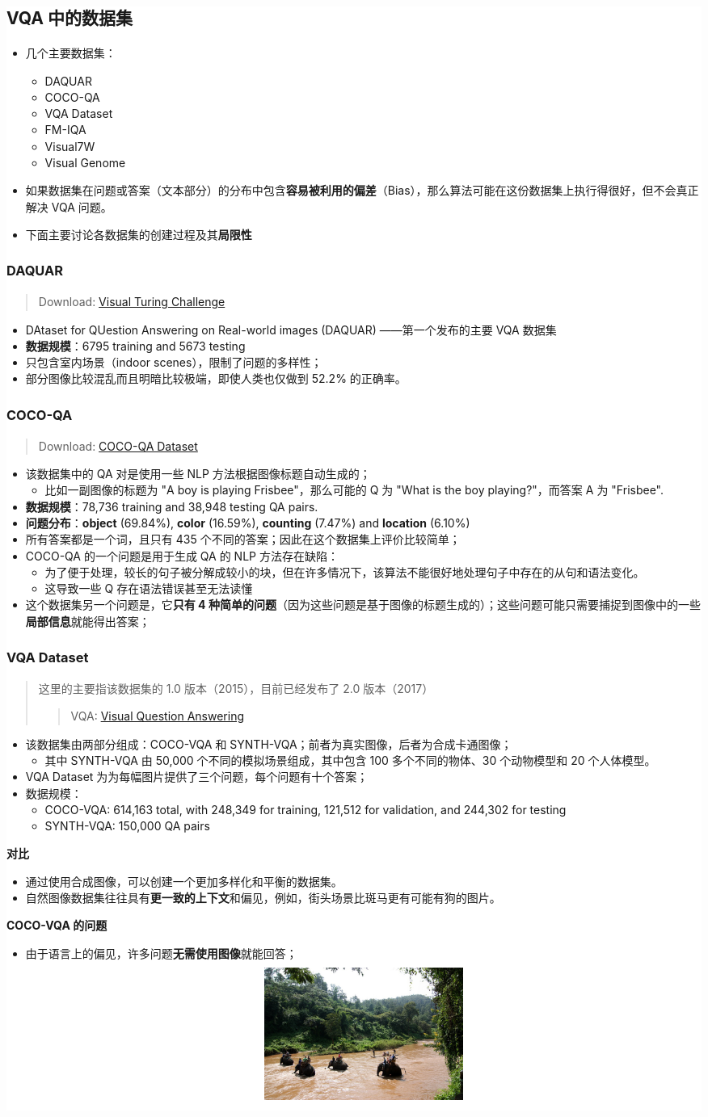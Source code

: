 
## VQA 中的数据集
- 几个主要数据集：
  - DAQUAR
  - COCO-QA
  - VQA Dataset
  - FM-IQA
  - Visual7W
  - Visual Genome

- 如果数据集在问题或答案（文本部分）的分布中包含**容易被利用的偏差**（Bias），那么算法可能在这份数据集上执行得很好，但不会真正解决 VQA 问题。
- 下面主要讨论各数据集的创建过程及其**局限性**

### DAQUAR
> Download: [Visual Turing Challenge](https://www.mpi-inf.mpg.de/departments/computer-vision-and-multimodal-computing/research/vision-and-language/visual-turing-challenge/) 
- DAtaset for QUestion Answering on Real-world images (DAQUAR) ——第一个发布的主要 VQA 数据集
- **数据规模**：6795 training and 5673 testing
- 只包含室内场景（indoor scenes），限制了问题的多样性；
- 部分图像比较混乱而且明暗比较极端，即使人类也仅做到 52.2% 的正确率。

### COCO-QA
> Download: [COCO-QA Dataset](http://www.cs.toronto.edu/~mren/imageqa/data/cocoqa/) 

- 该数据集中的 QA 对是使用一些 NLP 方法根据图像标题自动生成的；
  - 比如一副图像的标题为 "A boy is playing Frisbee"，那么可能的 Q 为 "What is the boy playing?"，而答案 A 为 "Frisbee".
- **数据规模**：78,736 training and 38,948 testing QA pairs.
- **问题分布**：**object** (69.84%), **color** (16.59%), **counting** (7.47%) and **location** (6.10%)
- 所有答案都是一个词，且只有 435 个不同的答案；因此在这个数据集上评价比较简单；
- COCO-QA 的一个问题是用于生成 QA 的 NLP 方法存在缺陷：
  - 为了便于处理，较长的句子被分解成较小的块，但在许多情况下，该算法不能很好地处理句子中存在的从句和语法变化。
  - 这导致一些 Q 存在语法错误甚至无法读懂
- 这个数据集另一个问题是，它**只有 4 种简单的问题**（因为这些问题是基于图像的标题生成的）；这些问题可能只需要捕捉到图像中的一些**局部信息**就能得出答案；


### VQA Dataset
> 这里的主要指该数据集的 1.0 版本（2015），目前已经发布了 2.0 版本（2017）
>> VQA: [Visual Question Answering](http://visualqa.org/)

- 该数据集由两部分组成：COCO-VQA 和 SYNTH-VQA；前者为真实图像，后者为合成卡通图像；
  - 其中 SYNTH-VQA 由 50,000 个不同的模拟场景组成，其中包含 100 多个不同的物体、30 个动物模型和 20 个人体模型。
- VQA Dataset 为为每幅图片提供了三个问题，每个问题有十个答案；
- 数据规模：
  - COCO-VQA: 614,163 total, with 248,349 for training, 121,512 for validation, and 244,302 for testing
  - SYNTH-VQA: 150,000 QA pairs

**对比**
- 通过使用合成图像，可以创建一个更加多样化和平衡的数据集。
- 自然图像数据集往往具有**更一致的上下文**和偏见，例如，街头场景比斑马更有可能有狗的图片。

**COCO-VQA 的问题** 
- 由于语言上的偏见，许多问题**无需使用图像**就能回答；
  <div align="center"><img src="../_assets/TIM截图20180909132343.png" height="" /></div>
